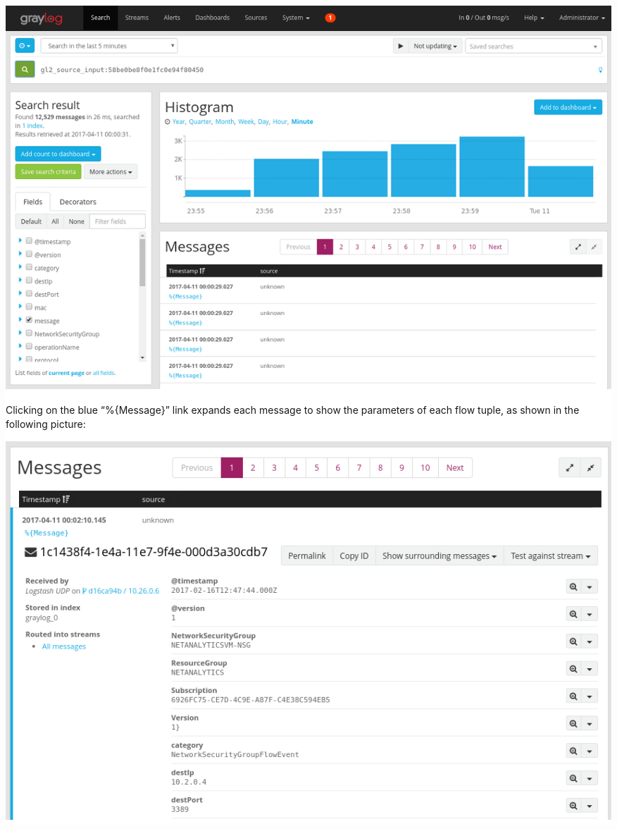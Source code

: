 ![Histogram](./media/network-watcher-analyze-nsg-flow-logs-graylog/histogram.png)

Clicking on the blue “%{Message}” link expands each message to show the parameters of each flow tuple, as shown in the following picture:

![Messages](./media/network-watcher-analyze-nsg-flow-logs-graylog/messages.png)
